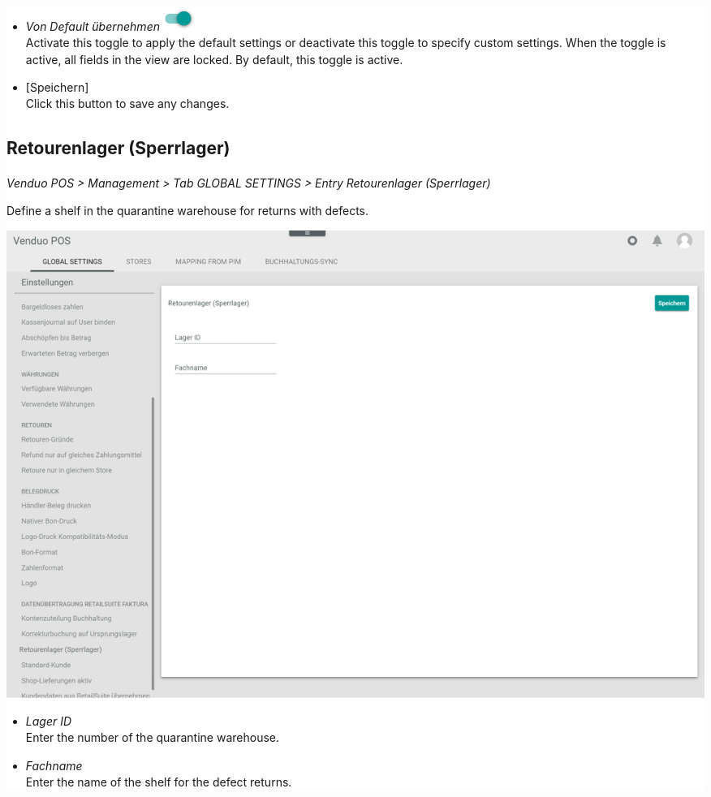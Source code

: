 - *Von Default übernehmen* ![Toggle](/Assets/Icons/Toggle.png "[Toggle]")     
  Activate this toggle to apply the default settings or deactivate this toggle to specify custom settings. When the toggle is active, all fields in the view are locked. By default, this toggle is active.

- [Speichern]   
  Click this button to save any changes.


## Retourenlager (Sperrlager)
*Venduo POS > Management > Tab GLOBAL SETTINGS > Entry Retourenlager (Sperrlager)*

[comment]: <> (need information; Is that right?)

Define a shelf in the quarantine warehouse for returns with defects.

![Retourenlager](/Assets/Screenshots/VenduoPOS/Management/GlobalSettings/GS26.png "[Retourenlager]")

- *Lager ID*   
  Enter the number of the quarantine warehouse.

[comment]: <> (Is shelf name right? Not number of the shelf?)

- *Fachname*   
  Enter the name of the shelf for the defect returns.


[comment]: <> (no section name for the first section -> Pay Desk and Payments?)
  [comment]: <> (Is it the maximum length of the number or the exact length?)
  [comment]: <> (What does it mean?)
  [comment]: <> (list of keys is needed)
[comment]: <> (is that right?)
  [comment]: <> (insert list of return reason keys)
  [comment]: <> ("Setting will be deleted, should always be active")
  [comment]: <> (Should the country field be mandatory and a drop-down list?)